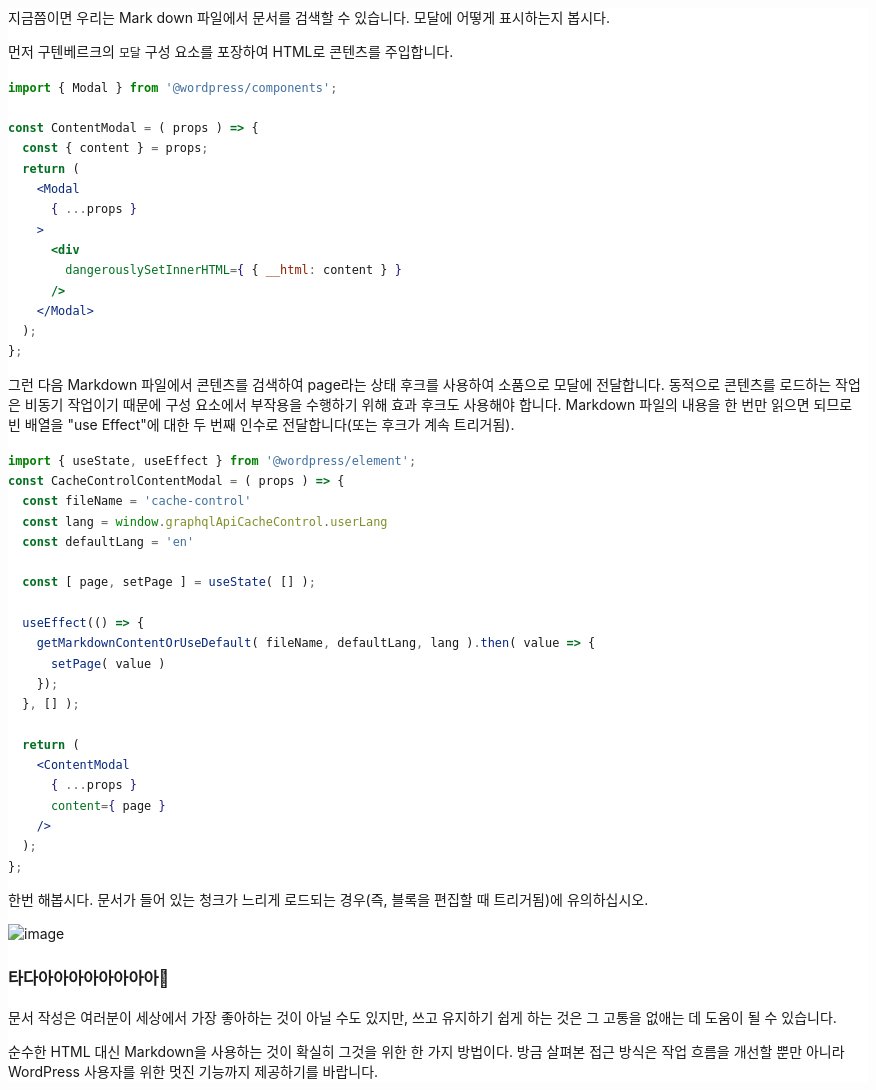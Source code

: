 지금쯤이면 우리는 Mark down 파일에서 문서를 검색할 수 있습니다. 모달에 어떻게 표시하는지 봅시다.

먼저 구텐베르크의 `모달` 구성 요소를 포장하여 HTML로 콘텐츠를 주입합니다.

```jsx
import { Modal } from '@wordpress/components';
 
const ContentModal = ( props ) => {
  const { content } = props;
  return (
    <Modal 
      { ...props }
    >
      <div
        dangerouslySetInnerHTML={ { __html: content } }
      />
    </Modal>
  );
};
```

그런 다음 Markdown 파일에서 콘텐츠를 검색하여 page라는 상태 후크를 사용하여 소품으로 모달에 전달합니다. 동적으로 콘텐츠를 로드하는 작업은 비동기 작업이기 때문에 구성 요소에서 부작용을 수행하기 위해 효과 후크도 사용해야 합니다. Markdown 파일의 내용을 한 번만 읽으면 되므로 빈 배열을 "use Effect"에 대한 두 번째 인수로 전달합니다(또는 후크가 계속 트리거됨).

```jsx
import { useState, useEffect } from '@wordpress/element'; 
const CacheControlContentModal = ( props ) => {
  const fileName = 'cache-control'
  const lang = window.graphqlApiCacheControl.userLang
  const defaultLang = 'en'
 
  const [ page, setPage ] = useState( [] );
 
  useEffect(() => {
    getMarkdownContentOrUseDefault( fileName, defaultLang, lang ).then( value => {
      setPage( value )
    });
  }, [] );
 
  return (
    <ContentModal
      { ...props }
      content={ page }
    />
  );
};
```

한번 해봅시다. 문서가 들어 있는 청크가 느리게 로드되는 경우(즉, 블록을 편집할 때 트리거됨)에 유의하십시오.

![image](https://i2.wp.com/css-tricks.com/wp-content/uploads/2020/09/TU3ftj9Q.gif?resize=1018%2C722&ssl=1)

### 타다아아아아아아아아🎉

문서 작성은 여러분이 세상에서 가장 좋아하는 것이 아닐 수도 있지만, 쓰고 유지하기 쉽게 하는 것은 그 고통을 없애는 데 도움이 될 수 있습니다.

순수한 HTML 대신 Markdown을 사용하는 것이 확실히 그것을 위한 한 가지 방법이다. 방금 살펴본 접근 방식은 작업 흐름을 개선할 뿐만 아니라 WordPress 사용자를 위한 멋진 기능까지 제공하기를 바랍니다.